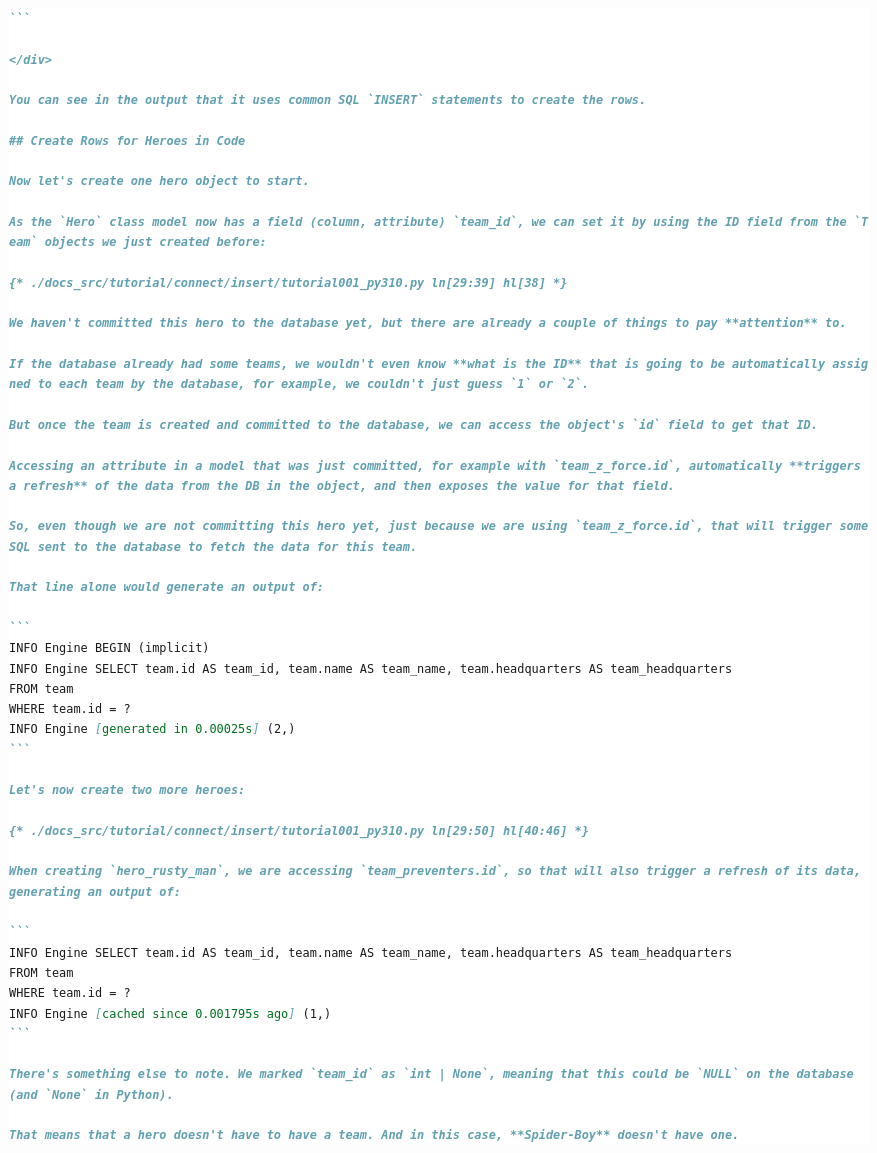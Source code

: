 ````markdown
```

</div>

You can see in the output that it uses common SQL `INSERT` statements to create the rows.

## Create Rows for Heroes in Code

Now let's create one hero object to start.

As the `Hero` class model now has a field (column, attribute) `team_id`, we can set it by using the ID field from the `Team` objects we just created before:

{* ./docs_src/tutorial/connect/insert/tutorial001_py310.py ln[29:39] hl[38] *}

We haven't committed this hero to the database yet, but there are already a couple of things to pay **attention** to.

If the database already had some teams, we wouldn't even know **what is the ID** that is going to be automatically assigned to each team by the database, for example, we couldn't just guess `1` or `2`.

But once the team is created and committed to the database, we can access the object's `id` field to get that ID.

Accessing an attribute in a model that was just committed, for example with `team_z_force.id`, automatically **triggers a refresh** of the data from the DB in the object, and then exposes the value for that field.

So, even though we are not committing this hero yet, just because we are using `team_z_force.id`, that will trigger some SQL sent to the database to fetch the data for this team.

That line alone would generate an output of:

```
INFO Engine BEGIN (implicit)
INFO Engine SELECT team.id AS team_id, team.name AS team_name, team.headquarters AS team_headquarters
FROM team
WHERE team.id = ?
INFO Engine [generated in 0.00025s] (2,)
```

Let's now create two more heroes:

{* ./docs_src/tutorial/connect/insert/tutorial001_py310.py ln[29:50] hl[40:46] *}

When creating `hero_rusty_man`, we are accessing `team_preventers.id`, so that will also trigger a refresh of its data, generating an output of:

```
INFO Engine SELECT team.id AS team_id, team.name AS team_name, team.headquarters AS team_headquarters
FROM team
WHERE team.id = ?
INFO Engine [cached since 0.001795s ago] (1,)
```

There's something else to note. We marked `team_id` as `int | None`, meaning that this could be `NULL` on the database (and `None` in Python).

That means that a hero doesn't have to have a team. And in this case, **Spider-Boy** doesn't have one.

````
